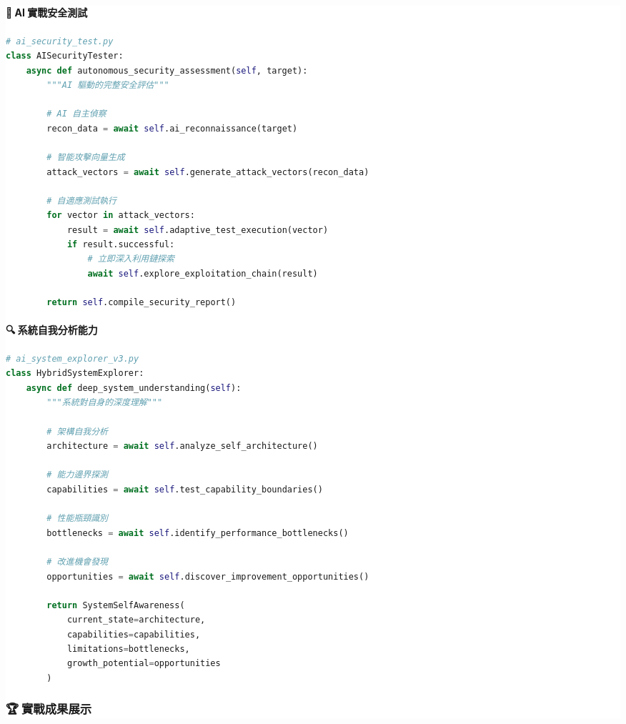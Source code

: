 #### **🎯 AI 實戰安全測試**

```python
# ai_security_test.py  
class AISecurityTester:
    async def autonomous_security_assessment(self, target):
        """AI 驅動的完整安全評估"""
        
        # AI 自主偵察
        recon_data = await self.ai_reconnaissance(target)
        
        # 智能攻擊向量生成
        attack_vectors = await self.generate_attack_vectors(recon_data)
        
        # 自適應測試執行
        for vector in attack_vectors:
            result = await self.adaptive_test_execution(vector)
            if result.successful:
                # 立即深入利用鏈探索
                await self.explore_exploitation_chain(result)
        
        return self.compile_security_report()
```

#### **🔍 系統自我分析能力**

```python
# ai_system_explorer_v3.py
class HybridSystemExplorer:
    async def deep_system_understanding(self):
        """系統對自身的深度理解"""
        
        # 架構自我分析
        architecture = await self.analyze_self_architecture()
        
        # 能力邊界探測  
        capabilities = await self.test_capability_boundaries()
        
        # 性能瓶頸識別
        bottlenecks = await self.identify_performance_bottlenecks()
        
        # 改進機會發現
        opportunities = await self.discover_improvement_opportunities()
        
        return SystemSelfAwareness(
            current_state=architecture,
            capabilities=capabilities,
            limitations=bottlenecks,
            growth_potential=opportunities
        )
```

### 🏆 **實戰成果展示**
